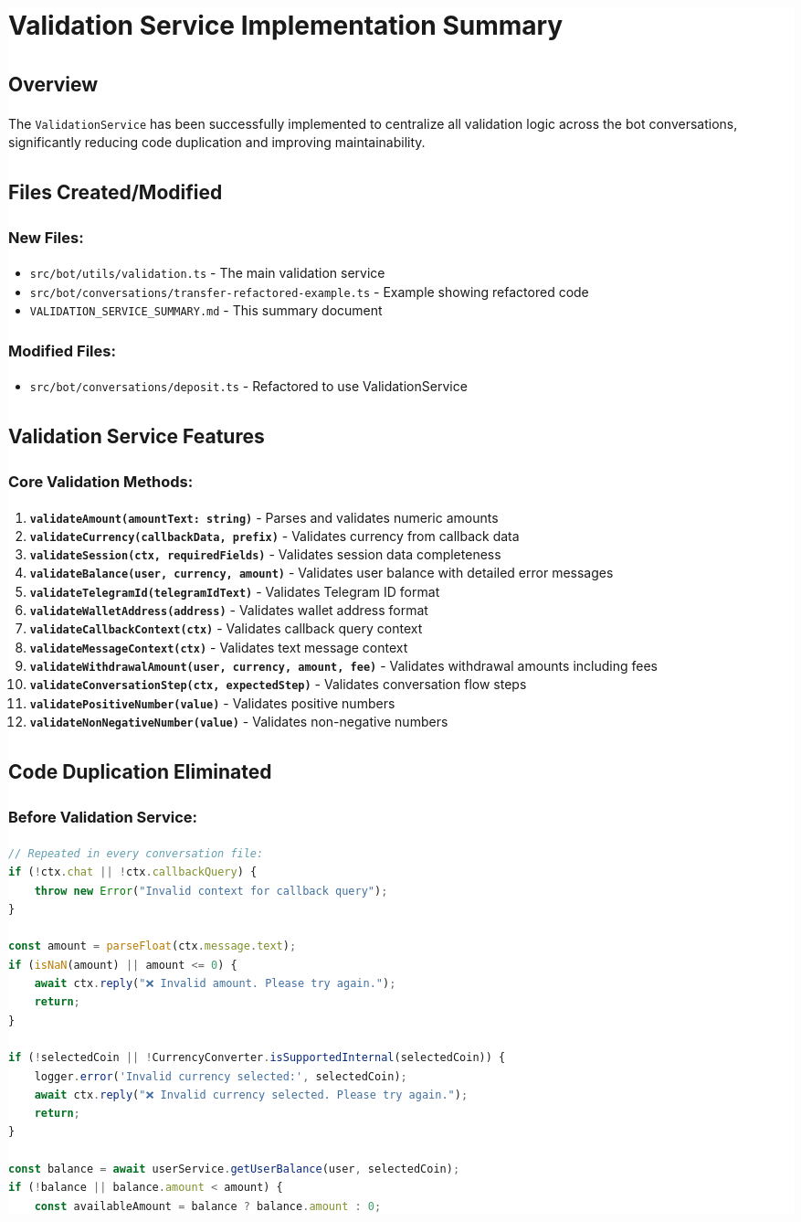 # Validation Service Implementation Summary

## Overview
The `ValidationService` has been successfully implemented to centralize all validation logic across the bot conversations, significantly reducing code duplication and improving maintainability.

## Files Created/Modified

### New Files:
- `src/bot/utils/validation.ts` - The main validation service
- `src/bot/conversations/transfer-refactored-example.ts` - Example showing refactored code
- `VALIDATION_SERVICE_SUMMARY.md` - This summary document

### Modified Files:
- `src/bot/conversations/deposit.ts` - Refactored to use ValidationService

## Validation Service Features

### Core Validation Methods:
1. **`validateAmount(amountText: string)`** - Parses and validates numeric amounts
2. **`validateCurrency(callbackData, prefix)`** - Validates currency from callback data
3. **`validateSession(ctx, requiredFields)`** - Validates session data completeness
4. **`validateBalance(user, currency, amount)`** - Validates user balance with detailed error messages
5. **`validateTelegramId(telegramIdText)`** - Validates Telegram ID format
6. **`validateWalletAddress(address)`** - Validates wallet address format
7. **`validateCallbackContext(ctx)`** - Validates callback query context
8. **`validateMessageContext(ctx)`** - Validates text message context
9. **`validateWithdrawalAmount(user, currency, amount, fee)`** - Validates withdrawal amounts including fees
10. **`validateConversationStep(ctx, expectedStep)`** - Validates conversation flow steps
11. **`validatePositiveNumber(value)`** - Validates positive numbers
12. **`validateNonNegativeNumber(value)`** - Validates non-negative numbers

## Code Duplication Eliminated

### Before Validation Service:
```typescript
// Repeated in every conversation file:
if (!ctx.chat || !ctx.callbackQuery) {
    throw new Error("Invalid context for callback query");
}

const amount = parseFloat(ctx.message.text);
if (isNaN(amount) || amount <= 0) {
    await ctx.reply("❌ Invalid amount. Please try again.");
    return;
}

if (!selectedCoin || !CurrencyConverter.isSupportedInternal(selectedCoin)) {
    logger.error('Invalid currency selected:', selectedCoin);
    await ctx.reply("❌ Invalid currency selected. Please try again.");
    return;
}

const balance = await userService.getUserBalance(user, selectedCoin);
if (!balance || balance.amount < amount) {
    const availableAmount = balance ? balance.amount : 0;
```